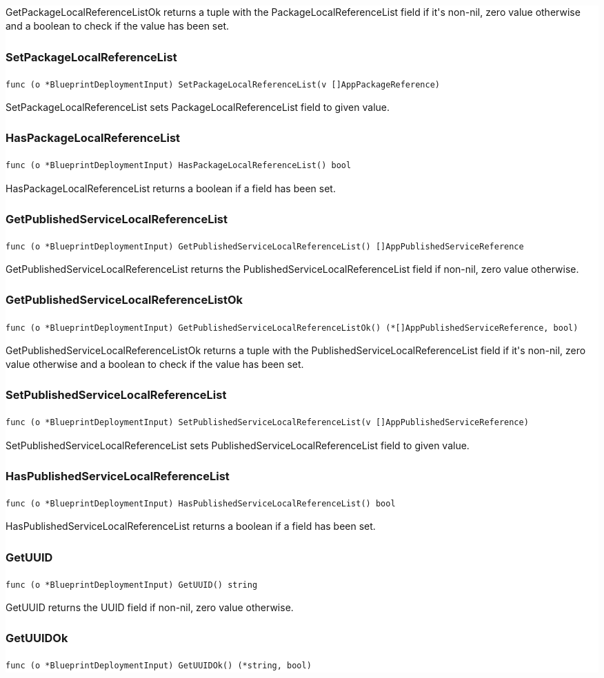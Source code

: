 GetPackageLocalReferenceListOk returns a tuple with the PackageLocalReferenceList field if it's non-nil, zero value otherwise
and a boolean to check if the value has been set.

### SetPackageLocalReferenceList

`func (o *BlueprintDeploymentInput) SetPackageLocalReferenceList(v []AppPackageReference)`

SetPackageLocalReferenceList sets PackageLocalReferenceList field to given value.

### HasPackageLocalReferenceList

`func (o *BlueprintDeploymentInput) HasPackageLocalReferenceList() bool`

HasPackageLocalReferenceList returns a boolean if a field has been set.

### GetPublishedServiceLocalReferenceList

`func (o *BlueprintDeploymentInput) GetPublishedServiceLocalReferenceList() []AppPublishedServiceReference`

GetPublishedServiceLocalReferenceList returns the PublishedServiceLocalReferenceList field if non-nil, zero value otherwise.

### GetPublishedServiceLocalReferenceListOk

`func (o *BlueprintDeploymentInput) GetPublishedServiceLocalReferenceListOk() (*[]AppPublishedServiceReference, bool)`

GetPublishedServiceLocalReferenceListOk returns a tuple with the PublishedServiceLocalReferenceList field if it's non-nil, zero value otherwise
and a boolean to check if the value has been set.

### SetPublishedServiceLocalReferenceList

`func (o *BlueprintDeploymentInput) SetPublishedServiceLocalReferenceList(v []AppPublishedServiceReference)`

SetPublishedServiceLocalReferenceList sets PublishedServiceLocalReferenceList field to given value.

### HasPublishedServiceLocalReferenceList

`func (o *BlueprintDeploymentInput) HasPublishedServiceLocalReferenceList() bool`

HasPublishedServiceLocalReferenceList returns a boolean if a field has been set.

### GetUUID

`func (o *BlueprintDeploymentInput) GetUUID() string`

GetUUID returns the UUID field if non-nil, zero value otherwise.

### GetUUIDOk

`func (o *BlueprintDeploymentInput) GetUUIDOk() (*string, bool)`
